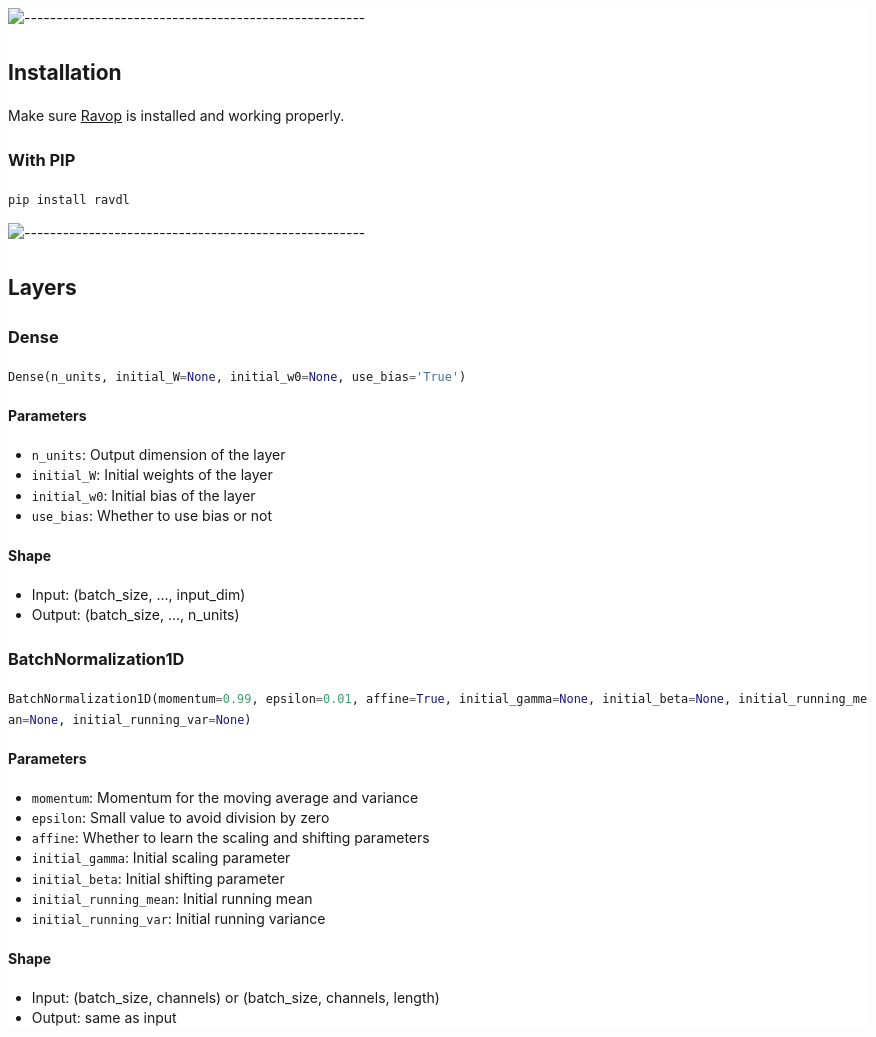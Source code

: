 ![-----------------------------------------------------](https://raw.githubusercontent.com/andreasbm/readme/master/assets/lines/aqua.png)

## Installation

Make sure [Ravop](https://github.com/ravenprotocol/ravop) is installed and working properly. 

### With PIP
```bash
pip install ravdl
```

![-----------------------------------------------------](https://raw.githubusercontent.com/andreasbm/readme/master/assets/lines/aqua.png)

## Layers


### Dense
```python
Dense(n_units, initial_W=None, initial_w0=None, use_bias='True') 
```
#### Parameters
* ```n_units```: Output dimension of the layer
* ```initial_W```: Initial weights of the layer
* ```initial_w0```: Initial bias of the layer
* ```use_bias```: Whether to use bias or not

#### Shape
* Input: (batch_size, ..., input_dim)
* Output: (batch_size, ..., n_units)



### BatchNormalization1D

```python
BatchNormalization1D(momentum=0.99, epsilon=0.01, affine=True, initial_gamma=None, initial_beta=None, initial_running_mean=None, initial_running_var=None)
```

#### Parameters
* ```momentum```: Momentum for the moving average and variance
* ```epsilon```: Small value to avoid division by zero
* ```affine```: Whether to learn the scaling and shifting parameters
* ```initial_gamma```: Initial scaling parameter
* ```initial_beta```: Initial shifting parameter
* ```initial_running_mean```: Initial running mean
* ```initial_running_var```: Initial running variance

#### Shape
* Input: (batch_size, channels) or (batch_size, channels, length)
* Output: same as input
